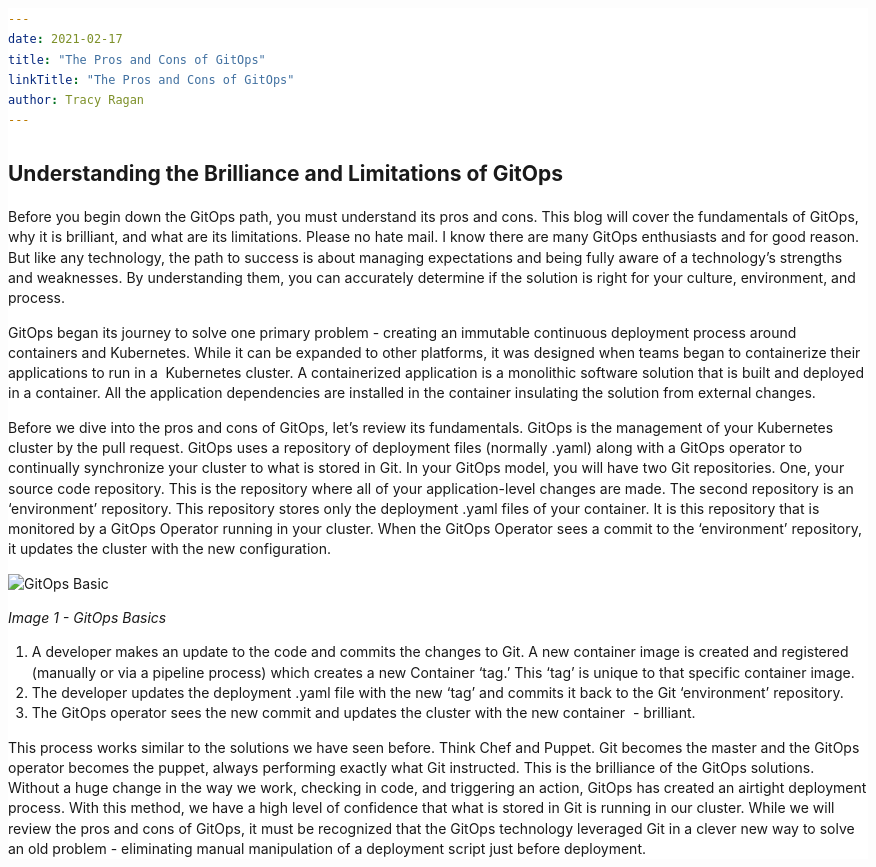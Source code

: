 ```yaml
---
date: 2021-02-17
title: "The Pros and Cons of GitOps"
linkTitle: "The Pros and Cons of GitOps"
author: Tracy Ragan
---
```


## Understanding the Brilliance and Limitations of GitOps
Before you begin down the GitOps path, you must understand its pros and cons. This blog will cover the fundamentals of GitOps, why it is brilliant, and what are its limitations. Please no hate mail. I know there are many GitOps enthusiasts and for good reason. But like any technology, the path to success is about managing expectations and being fully aware of a technology’s strengths and weaknesses. By understanding them, you can accurately determine if the solution is right for your culture, environment, and process. </span>

GitOps began its journey to solve one primary problem - creating an immutable continuous deployment process around containers and Kubernetes. While it can be expanded to other platforms, it was designed when teams began to containerize their applications to run in a  Kubernetes cluster. A containerized application is a monolithic software solution that is built and deployed in a container. All the application dependencies are installed in the container insulating the solution from external changes. 

Before we dive into the pros and cons of GitOps, let’s review its fundamentals. GitOps is the management of your Kubernetes cluster by the pull request. GitOps uses a repository of deployment files (normally .yaml) along with a GitOps operator to continually synchronize your cluster to what is stored in Git. In your GitOps model, you will have two Git repositories. One, your source code repository. This is the repository where all of your application-level changes are made. The second repository is an ‘environment’ repository. This repository stores only the deployment .yaml files of your container. It is this repository that is monitored by a GitOps Operator running in your cluster. When the GitOps Operator sees a commit to the ‘environment’ repository, it updates the cluster with the new configuration. </span>

<div class="col-center">
<img src="/images/gitopsandcontainer.png" alt="GitOps Basic" height="1800px" width="900px" />
<p><em>Image 1 - GitOps Basics</em></p>
</div>
<p></p>


1) A developer makes an update to the code and commits the changes to Git. A new container image is created and registered (manually or via a pipeline process) which creates a new Container ‘tag.’ This ‘tag’ is unique to that specific container image. 
2) The developer updates the deployment .yaml file with the new ‘tag’ and commits it back to the Git ‘environment’ repository.
3) The GitOps operator sees the new commit and updates the cluster with the new container  - brilliant.

This process works similar to the solutions we have seen before. Think Chef and Puppet. Git becomes the master and the GitOps operator becomes the puppet, always performing exactly what Git instructed. This is the brilliance of the GitOps solutions. Without a huge change in the way we work, checking in code, and triggering an action, GitOps has created an airtight deployment process. With this method, we have a high level of confidence that what is stored in Git is running in our cluster. While we will review the pros and cons of GitOps, it must be recognized that the GitOps technology leveraged Git in a clever new way to solve an old problem - eliminating manual manipulation of a deployment script just before deployment.
